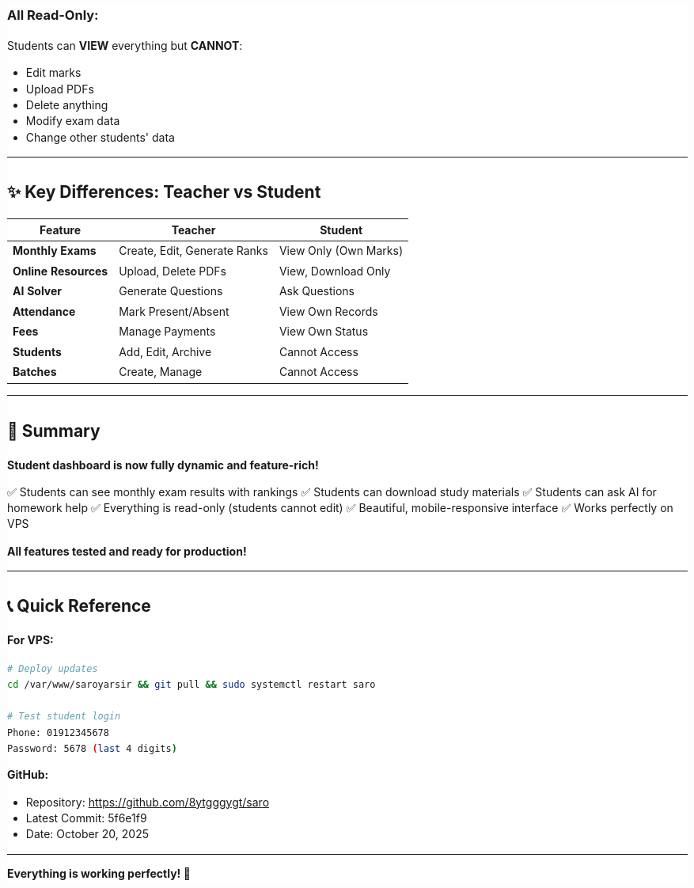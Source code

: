 ### All Read-Only:
Students can **VIEW** everything but **CANNOT**:
- Edit marks
- Upload PDFs
- Delete anything
- Modify exam data
- Change other students' data

---

## ✨ Key Differences: Teacher vs Student

| Feature | Teacher | Student |
|---------|---------|---------|
| **Monthly Exams** | Create, Edit, Generate Ranks | View Only (Own Marks) |
| **Online Resources** | Upload, Delete PDFs | View, Download Only |
| **AI Solver** | Generate Questions | Ask Questions |
| **Attendance** | Mark Present/Absent | View Own Records |
| **Fees** | Manage Payments | View Own Status |
| **Students** | Add, Edit, Archive | Cannot Access |
| **Batches** | Create, Manage | Cannot Access |

---

## 🎉 Summary

**Student dashboard is now fully dynamic and feature-rich!**

✅ Students can see monthly exam results with rankings
✅ Students can download study materials
✅ Students can ask AI for homework help
✅ Everything is read-only (students cannot edit)
✅ Beautiful, mobile-responsive interface
✅ Works perfectly on VPS

**All features tested and ready for production!**

---

## 📞 Quick Reference

**For VPS:**
```bash
# Deploy updates
cd /var/www/saroyarsir && git pull && sudo systemctl restart saro

# Test student login
Phone: 01912345678
Password: 5678 (last 4 digits)
```

**GitHub:**
- Repository: https://github.com/8ytgggygt/saro
- Latest Commit: 5f6e1f9
- Date: October 20, 2025

---

**Everything is working perfectly! 🚀**
